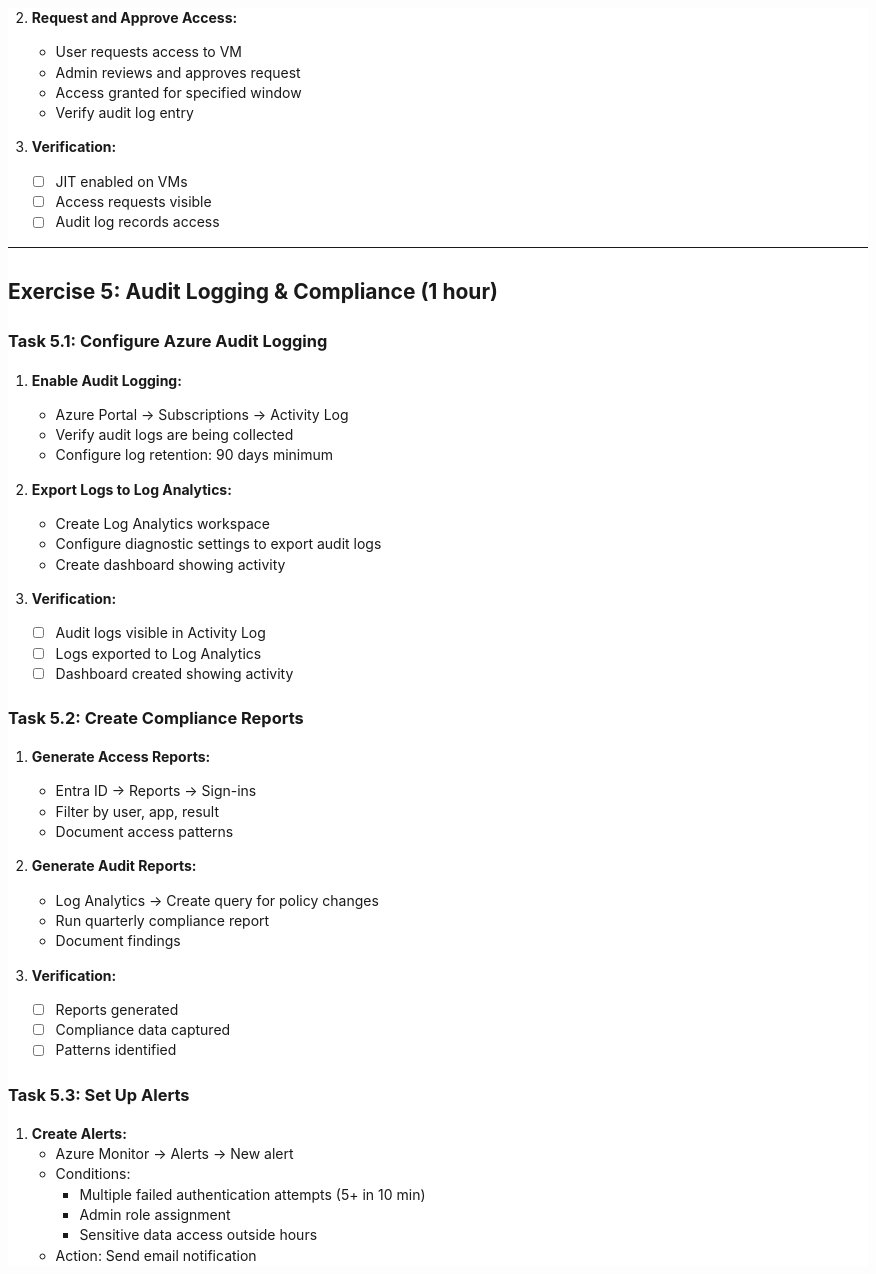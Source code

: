 2. **Request and Approve Access:**
   - User requests access to VM
   - Admin reviews and approves request
   - Access granted for specified window
   - Verify audit log entry

3. **Verification:**
   - [ ] JIT enabled on VMs
   - [ ] Access requests visible
   - [ ] Audit log records access

---

## Exercise 5: Audit Logging & Compliance (1 hour)

### Task 5.1: Configure Azure Audit Logging

1. **Enable Audit Logging:**
   - Azure Portal → Subscriptions → Activity Log
   - Verify audit logs are being collected
   - Configure log retention: 90 days minimum

2. **Export Logs to Log Analytics:**
   - Create Log Analytics workspace
   - Configure diagnostic settings to export audit logs
   - Create dashboard showing activity

3. **Verification:**
   - [ ] Audit logs visible in Activity Log
   - [ ] Logs exported to Log Analytics
   - [ ] Dashboard created showing activity

### Task 5.2: Create Compliance Reports

1. **Generate Access Reports:**
   - Entra ID → Reports → Sign-ins
   - Filter by user, app, result
   - Document access patterns

2. **Generate Audit Reports:**
   - Log Analytics → Create query for policy changes
   - Run quarterly compliance report
   - Document findings

3. **Verification:**
   - [ ] Reports generated
   - [ ] Compliance data captured
   - [ ] Patterns identified

### Task 5.3: Set Up Alerts

1. **Create Alerts:**
   - Azure Monitor → Alerts → New alert
   - Conditions:
     - Multiple failed authentication attempts (5+ in 10 min)
     - Admin role assignment
     - Sensitive data access outside hours
   - Action: Send email notification
